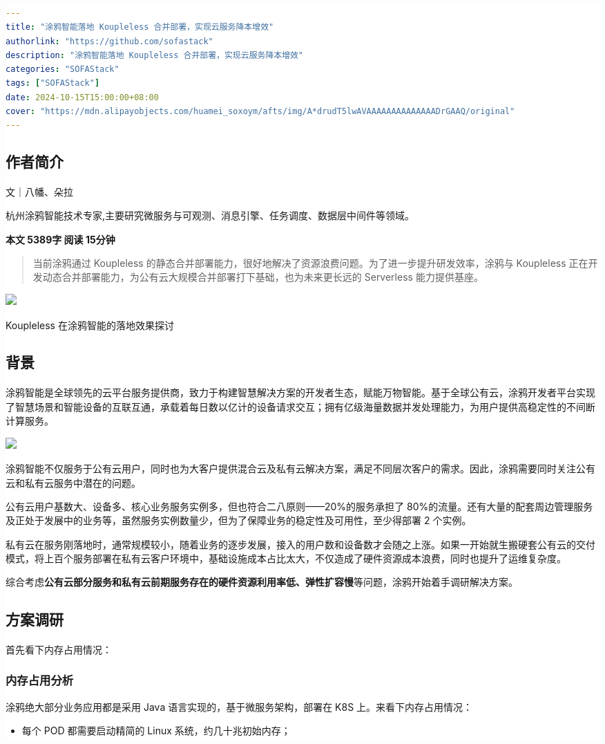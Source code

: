 ```yaml
---
title: "涂鸦智能落地 Koupleless 合并部署，实现云服务降本增效"
authorlink: "https://github.com/sofastack"
description: "涂鸦智能落地 Koupleless 合并部署，实现云服务降本增效"
categories: "SOFAStack"
tags: ["SOFAStack"]
date: 2024-10-15T15:00:00+08:00
cover: "https://mdn.alipayobjects.com/huamei_soxoym/afts/img/A*drudT5lwAVAAAAAAAAAAAAAADrGAAQ/original"
---
```


## 作者简介

文｜八幡、朵拉 

杭州涂鸦智能技术专家,主要研究微服务与可观测、消息引擎、任务调度、数据层中间件等领域。 

**本文 5389字 阅读 15分钟**

> 当前涂鸦通过 Koupleless 的静态合并部署能力，很好地解决了资源浪费问题。为了进一步提升研发效率，涂鸦与 Koupleless 正在开发动态合并部署能力，为公有云大规模合并部署打下基础，也为未来更长远的 Serverless 能力提供基座。

![](https://mdn.alipayobjects.com/huamei_soxoym/afts/img/A*hqM3Qqikf60AAAAAAAAAAAAADrGAAQ/original)

Koupleless 在涂鸦智能的落地效果探讨

## **背景**

涂鸦智能是全球领先的云平台服务提供商，致力于构建智慧解决方案的开发者生态，赋能万物智能。基于全球公有云，涂鸦开发者平台实现了智慧场景和智能设备的互联互通，承载着每日数以亿计的设备请求交互；拥有亿级海量数据并发处理能力，为用户提供高稳定性的不间断计算服务。

![](https://mdn.alipayobjects.com/huamei_soxoym/afts/img/A*KyYCQL-KpqwAAAAAAAAAAAAADrGAAQ/original)

涂鸦智能不仅服务于公有云用户，同时也为大客户提供混合云及私有云解决方案，满足不同层次客户的需求。因此，涂鸦需要同时关注公有云和私有云服务中潜在的问题。

公有云用户基数大、设备多、核心业务服务实例多，但也符合二八原则——20%的服务承担了 80%的流量。还有大量的配套周边管理服务及正处于发展中的业务等，虽然服务实例数量少，但为了保障业务的稳定性及可用性，至少得部署 2 个实例。

私有云在服务刚落地时，通常规模较小，随着业务的逐步发展，接入的用户数和设备数才会随之上涨。如果一开始就生搬硬套公有云的交付模式，将上百个服务部署在私有云客户环境中，基础设施成本占比太大，不仅造成了硬件资源成本浪费，同时也提升了运维复杂度。 

综合考虑**公有云部分服务和私有云前期服务存在的硬件资源利用率低、弹性扩容慢**等问题，涂鸦开始着手调研解决方案。 

## **方案调研**

首先看下内存占用情况：

### **内存占用分析**

涂鸦绝大部分业务应用都是采用 Java 语言实现的，基于微服务架构，部署在 K8S 上。来看下内存占用情况：

- 每个 POD 都需要启动精简的 Linux 系统，约几十兆初始内存；
